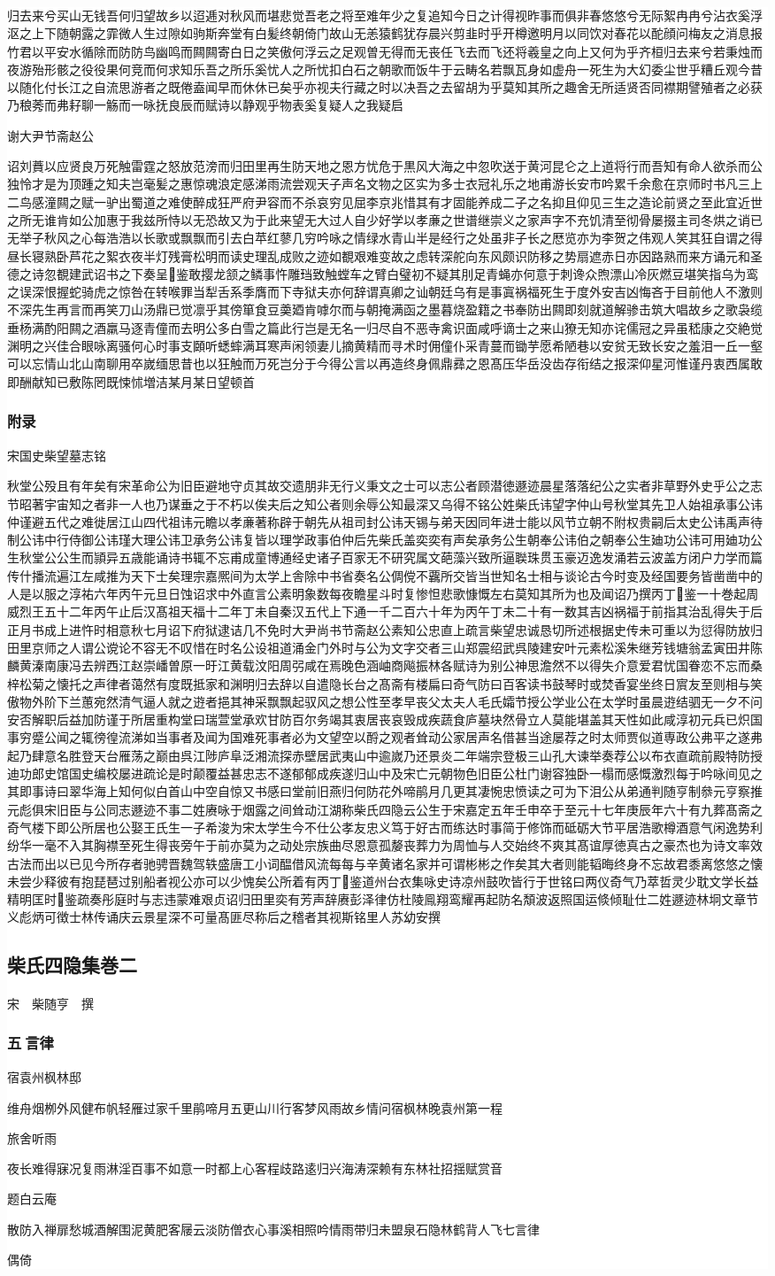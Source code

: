 归去来兮买山无钱吾何归望故乡以迢逓对秋风而堪悲觉吾老之将至难年少之复追知今日之计得视昨事而俱非春悠悠兮无际絮冉冉兮沾衣奚浮沤之上下随朝露之霏微人生过隙如驹斯奔堂有白髪终朝倚门故山无恙猿鹤犹存晨兴剪韭时乎开樽邀明月以同饮对春花以酡顔问梅友之消息报竹君以平安水循除而防防鸟幽鸣而闗闗寄白日之笑傲何浮云之足观曽无得而无丧任飞去而飞还将羲皇之向上又何为乎齐桓归去来兮若秉烛而夜游殆形骸之役役果何竞而何求知乐吾之所乐奚忧人之所忧扣白石之朝歌而饭牛于云畴名若飘瓦身如虚舟一死生为大幻委尘世乎糟丘观今昔以随化付长江之自流思游者之既倦盍闻早而休休已矣乎亦视夫行藏之时以决吾之去留胡为乎莫知其所之趣舍无所适贤否同襟期譬殖者之必获乃稂莠而弗耔聊一觞而一咏抚良辰而赋诗以静观乎物表奚复疑人之我疑启  

谢大尹节斋赵公  

诏刘蕡以应贤良万死触雷霆之怒放范滂而归田里再生防天地之恩方忧危于黒风大海之中忽吹送于黄河昆仑之上道将行而吾知有命人欲杀而公独怜才是为顶踵之知夫岂毫髪之惠惊魂浪定感涕雨流尝观天子声名文物之区实为多士衣冠礼乐之地甫游长安市吟累千余愈在京师时书凡三上二鸟感潼闗之赋一驴出蜀道之难使醉成狂严府尹容而不杀哀穷见屈李京兆惜其有才固能养成二子之名抑且仰见三生之造论前贤之至此宜近世之所无谁肯如公加惠于我兹所恃以无恐故又为于此来望无大过人自少好学以孝亷之世谱继崇义之家声字不充饥清至彻骨屡掇主司冬烘之诮已无举子秋风之心每浩浩以长歌或飘飘而引去白苹红蓼几穷吟咏之情绿水青山半是经行之处虽非子长之厯览亦为李贺之伟观人笑其狂自谓之得昼长寝熟卧芦花之絮衣夜半灯残膏松明而读史理乱成败之迹如覩艰难变故之虑转深舵向东风颇识防移之势扇遮赤日亦因路熟而来方诵元和圣德之诗忽覩建武诏书之下奏呈鉴敢撄龙颔之鳞事忤雕珰致触螳车之臂白璧初不疑其刖足青蝇亦何意于刺谗众煦漂山冷灰燃豆堪笑指乌为鸾之误深恨握蛇骑虎之惊咎在转喉罪当犁舌系季膺而下寺狱夫亦何辞谓真卿之讪朝廷乌有是事寘祸福死生于度外安吉凶悔吝于目前他人不激则不深先生再言而再笑刀山汤鼎已觉凛乎其傍箪食豆羮廼肯嘑尔而与朝掩满函之墨暮烧盈籍之书奉防出闗即刻就道解骖击筑大唱故乡之歌袅缆垂杨满酌阳闗之酒羸马逐青僮而去明公多白雪之篇此行岂是无名一归尽自不恶寺禽识面咸呼谪士之来山獠无知亦诧儒冠之异虽嵇康之交絶觉渊明之兴佳合眼咏离骚何心时事支頥听蟋蟀满耳寒声闲领妻儿摘黄精而寻术时佣僮仆采青蔓而锄芋愿希陋巷以安贫无致长安之羞泪一丘一壑可以忘情山北山南聊用卒嵗缅思昔也以狂触而万死岂分于今得公言以再造终身佩鼎彞之恩髙压华岳没齿存衔结之报深仰星河惟谨丹衷西属敢即酬献知已敷陈罔既悚怵増洁某月某日望顿首  

### 附录  

宋国史柴望墓志铭  

秋堂公殁且有年矣有宋革命公为旧臣避地守贞其故交遗朋非无行义秉文之士可以志公者顾潜徳遯迹晨星落落纪公之实者非草野外史乎公之志节昭著宇宙知之者非一人也乃谋垂之于不朽以俟夫后之知公者则余辱公知最深又乌得不铭公姓柴氏讳望字仲山号秋堂其先卫人始祖承事公讳仲谨避五代之难徙居江山四代祖讳元瞻以孝亷著称辟于朝先从祖司封公讳天锡与弟天因同年进士能以风节立朝不附权贵嗣后太史公讳禹声待制公讳中行侍御公讳瑾大理公讳卫承务公讳复皆以理学政事伯仲后先柴氏盖奕奕有声矣承务公生朝奉公讳伯之朝奉公生廸功公讳可用廸功公生秋堂公公生而頴异五歳能诵诗书辄不忘甫成童博通经史诸子百家无不研究属文葩藻兴致所逼聫珠贯玉豪迈逸发涌若云波盖方闭户力学而篇传什播流遍江左咸推为天下士矣理宗嘉熈间为太学上舎除中书省奏名公倜傥不覊所交皆当世知名士相与谈论古今时变及经国要务皆凿凿中的人是以服之淳祐六年丙午元旦日蚀诏求中外直言公素明象数每夜瞻星斗时复惨怛悲歌慷慨左右莫知其所为也及闻诏乃撰丙丁鉴一十巻起周威烈王五十二年丙午止后汉髙祖天福十二年丁未自秦汉五代上下通一千二百六十年为丙午丁未二十有一数其吉凶祸福于前指其治乱得失于后正月书成上进忤时相意秋七月诏下府狱逮诘几不免时大尹尚书节斋赵公素知公忠直上疏言柴望忠诚恳切所述根据史传未可重以为愆得防放归田里京师之人谓公谠论不容无不叹惜在时名公设祖道涌金门外时与公为文字交者三山郑震绍武呉陵建安叶元素松溪朱继芳钱塘翁孟寅田井陈麟黄溱南康冯去辨西江赵崇嶓曽原一旴江黄载汶阳周弜咸在焉晚色涵岫商飚振林各赋诗为别公神思澹然不以得失介意爱君忧国眷恋不忘而桑梓松菊之懐托之声律者蔼然有度既抵家和渊明归去辞以自遣隐长台之髙斋有楼扁曰奇气防曰百客读书鼓琴时或焚香宴坐终日賔友至则相与笑傲物外阶下兰蕙宛然清气逼人就之逰者挹其神采飘飘起驭风之想公性至孝早丧父太夫人毛氏孀节授公学业公在太学时虽晨逰结驷无一夕不问安否解职后益加防谨于所居重构堂曰瑞萱堂承欢甘防百尔务竭其衷居丧哀毁成疾蔬食庐墓块然骨立人莫能堪盖其天性如此咸淳初元兵已炽国事穷蹙公闻之辄徬徨流涕如当事者及闻为国难死事者必为文望空以酹之观者耸动公家居声名借甚当途屡荐之时太师贾似道専政公弗平之遂弗起乃肆意名胜登天台雁荡之巅由呉江陟庐阜泛湘流探赤壁居武夷山中逾嵗乃还景炎二年端宗登极三山孔大谏举奏荐公以布衣直疏前殿特防授迪功郎史馆国史编校屡进疏论是时颠覆益甚忠志不遂郁郁成疾遂归山中及宋亡元朝物色旧臣公杜门谢容独卧一榻而感慨激烈每于吟咏间见之其即事诗曰翠华海上知何似白首山中空自惊又书感曰堂前旧燕归何防花外啼鹃月几更其凄惋忠愤读之可为下泪公从弟通判随亨制叅元亨察推元彪俱宋旧臣与公同志遯迹不事二姓赓咏于烟露之间耸动江湖称柴氏四隐云公生于宋嘉定五年壬申卒于至元十七年庚辰年六十有九葬髙斋之奇气楼下即公所居也公娶王氏生一子希浚为宋太学生今不仕公孝友忠义笃于好古而练达时事简于修饰而砥砺大节平居浩歌樽酒意气闲逸势利纷华一毫不入其胸襟至死生得丧旁午于前亦莫为之动处宗族曲尽恩意孤嫠丧葬力为周恤与人交始终不爽其髙谊厚徳真古之豪杰也为诗文率效古法而出以已见今所存者驰骋晋魏驾轶盛唐工小词醖借风流每每与辛黄诸名家并可谓彬彬之作矣其大者则能韬晦终身不忘故君黍离悠悠之懐未尝少释彼有抱琵琶过别船者视公亦可以少愧矣公所着有丙丁鉴道州台衣集咏史诗凉州鼓吹皆行于世铭曰两仪奇气乃萃哲灵少耽文学长益精明匡时鉴疏奏彤庭时与志违蒙难艰贞诏归田里奕有芳声辞赓彭泽律仿杜陵鳯翔鸾耀再起防名頽波返照国运倐倾耻仕二姓遯迹林坰文章节义彪炳可徴士林传诵庆云景星深不可量髙匪尽称后之稽者其视斯铭里人苏幼安撰  

## 柴氏四隐集巻二  

宋　柴随亨　撰  

### 五 言律  

宿袁州枫林邸  

维舟烟栁外风健布帆轻雁过家千里鹃啼月五更山川行客梦风雨故乡情问宿枫林晚袁州第一程  

旅舍听雨  

夜长难得寐况复雨淋淫百事不如意一时都上心客程歧路逺归兴海涛深赖有东林社招揺赋赏音  

题白云庵  

散防入禅扉愁城酒解围泥黄肥客屦云淡防僧衣心事溪相照吟情雨带归未盟泉石隐林鹤背人飞七言律  

偶倚  
